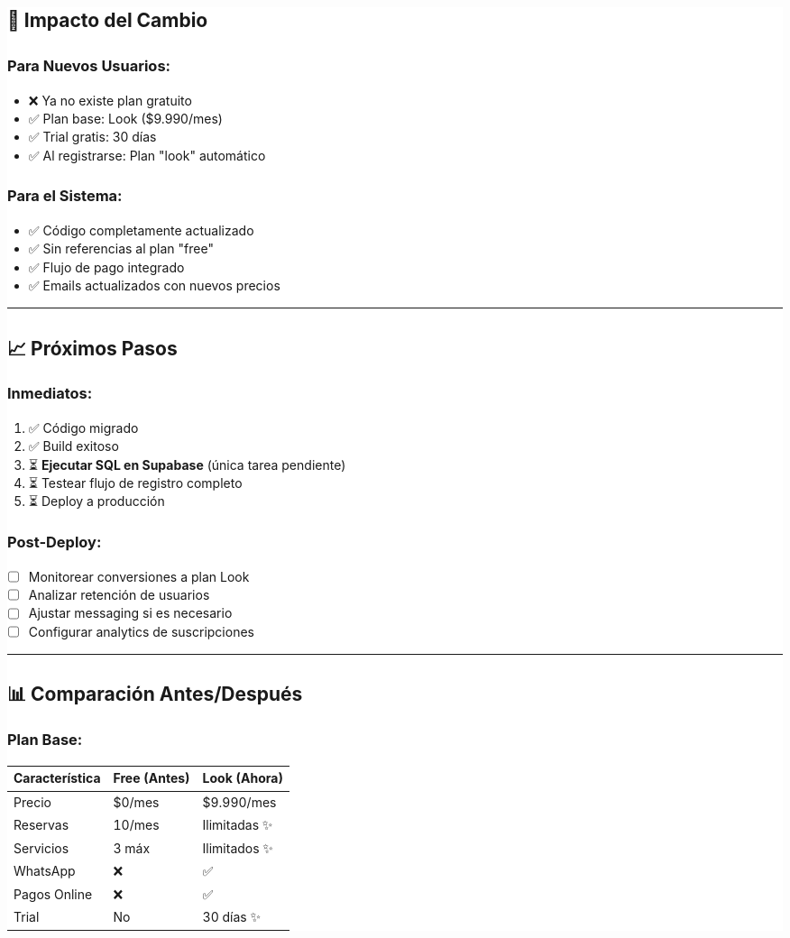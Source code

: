 
## 🎯 Impacto del Cambio

### **Para Nuevos Usuarios:**
- ❌ Ya no existe plan gratuito
- ✅ Plan base: Look ($9.990/mes)
- ✅ Trial gratis: 30 días
- ✅ Al registrarse: Plan "look" automático

### **Para el Sistema:**
- ✅ Código completamente actualizado
- ✅ Sin referencias al plan "free"
- ✅ Flujo de pago integrado
- ✅ Emails actualizados con nuevos precios

---

## 📈 Próximos Pasos

### **Inmediatos:**
1. ✅ Código migrado
2. ✅ Build exitoso
3. ⏳ **Ejecutar SQL en Supabase** (única tarea pendiente)
4. ⏳ Testear flujo de registro completo
5. ⏳ Deploy a producción

### **Post-Deploy:**
- [ ] Monitorear conversiones a plan Look
- [ ] Analizar retención de usuarios
- [ ] Ajustar messaging si es necesario
- [ ] Configurar analytics de suscripciones

---

## 📊 Comparación Antes/Después

### **Plan Base:**

| Característica | Free (Antes) | Look (Ahora) |
|----------------|--------------|--------------|
| Precio | $0/mes | $9.990/mes |
| Reservas | 10/mes | Ilimitadas ✨ |
| Servicios | 3 máx | Ilimitados ✨ |
| WhatsApp | ❌ | ✅ |
| Pagos Online | ❌ | ✅ |
| Trial | No | 30 días ✨ |
